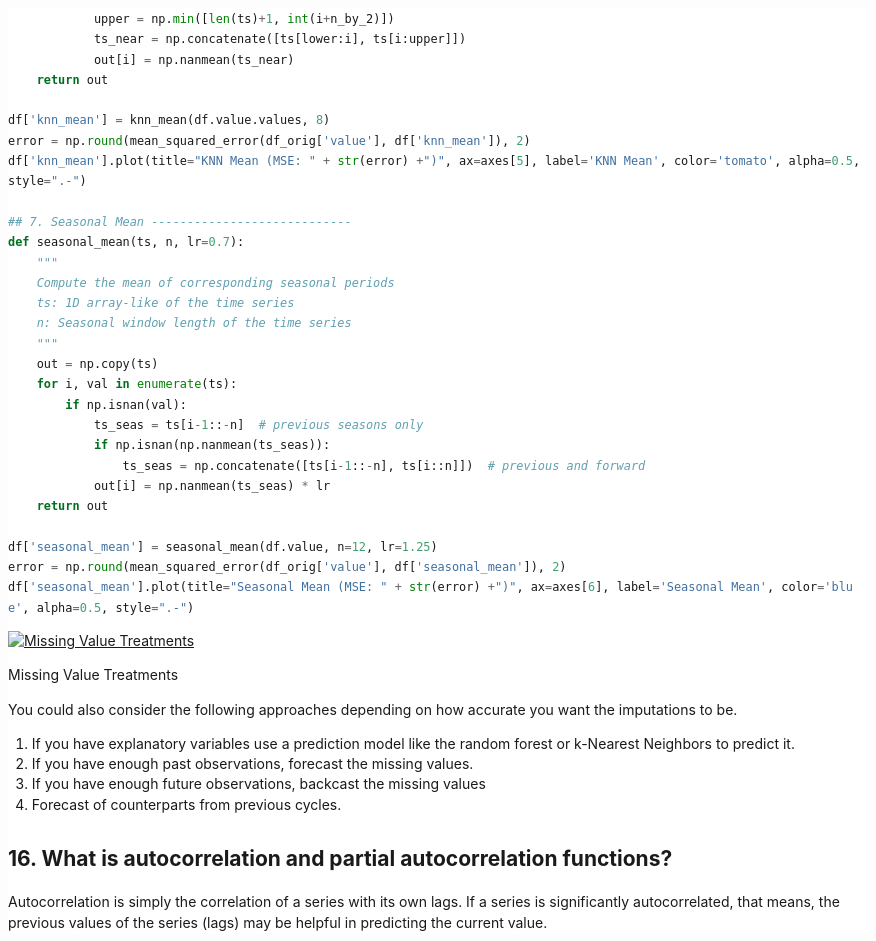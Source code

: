 ```python
            upper = np.min([len(ts)+1, int(i+n_by_2)])
            ts_near = np.concatenate([ts[lower:i], ts[i:upper]])
            out[i] = np.nanmean(ts_near)
    return out

df['knn_mean'] = knn_mean(df.value.values, 8)
error = np.round(mean_squared_error(df_orig['value'], df['knn_mean']), 2)
df['knn_mean'].plot(title="KNN Mean (MSE: " + str(error) +")", ax=axes[5], label='KNN Mean', color='tomato', alpha=0.5, style=".-")

## 7. Seasonal Mean ----------------------------
def seasonal_mean(ts, n, lr=0.7):
    """
    Compute the mean of corresponding seasonal periods
    ts: 1D array-like of the time series
    n: Seasonal window length of the time series
    """
    out = np.copy(ts)
    for i, val in enumerate(ts):
        if np.isnan(val):
            ts_seas = ts[i-1::-n]  # previous seasons only
            if np.isnan(np.nanmean(ts_seas)):
                ts_seas = np.concatenate([ts[i-1::-n], ts[i::n]])  # previous and forward
            out[i] = np.nanmean(ts_seas) * lr
    return out

df['seasonal_mean'] = seasonal_mean(df.value, n=12, lr=1.25)
error = np.round(mean_squared_error(df_orig['value'], df['seasonal_mean']), 2)
df['seasonal_mean'].plot(title="Seasonal Mean (MSE: " + str(error) +")", ax=axes[6], label='Seasonal Mean', color='blue', alpha=0.5, style=".-")

```

[![Missing Value Treatments](https://www.machinelearningplus.com/wp-content/uploads/2019/02/11_Missing_Value_Treatments-min-857x1024.png?ezimgfmt=rs:722x862/rscb3/ng:webp/ngcb3)](https://www.machinelearningplus.com/wp-content/uploads/2019/02/11_Missing_Value_Treatments-min.png)

Missing Value Treatments

You could also consider the following approaches depending on how accurate you want the imputations to be.

1.  If you have explanatory variables use a prediction model like the random forest or k-Nearest Neighbors to predict it.
2.  If you have enough past observations, forecast the missing values.
3.  If you have enough future observations, backcast the missing values
4.  Forecast of counterparts from previous cycles.

## 16. What is autocorrelation and partial autocorrelation functions?

Autocorrelation is simply the correlation of a series with its own lags. If a series is significantly autocorrelated, that means, the previous values of the series (lags) may be helpful in predicting the current value.
